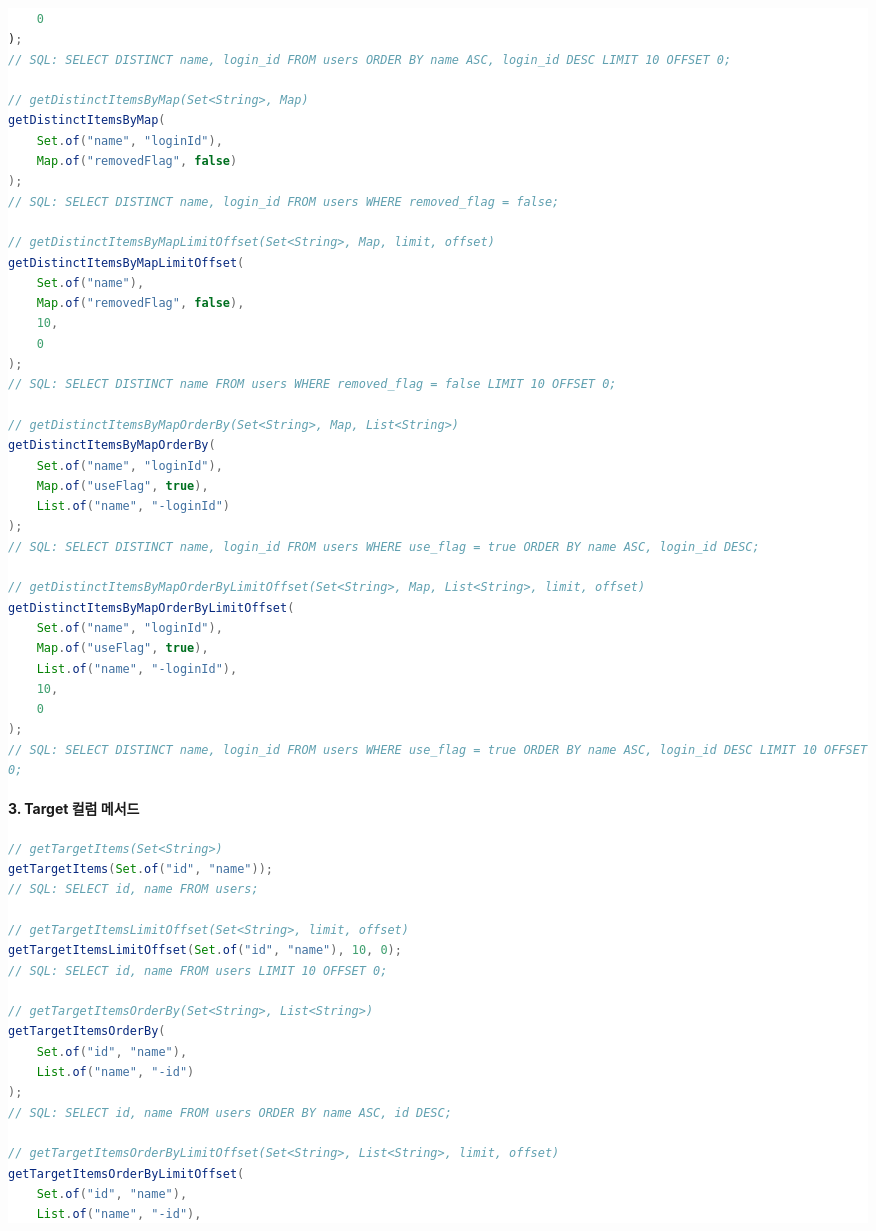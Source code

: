 ```java
    0
);
// SQL: SELECT DISTINCT name, login_id FROM users ORDER BY name ASC, login_id DESC LIMIT 10 OFFSET 0;

// getDistinctItemsByMap(Set<String>, Map)
getDistinctItemsByMap(
    Set.of("name", "loginId"),
    Map.of("removedFlag", false)
);
// SQL: SELECT DISTINCT name, login_id FROM users WHERE removed_flag = false;

// getDistinctItemsByMapLimitOffset(Set<String>, Map, limit, offset)
getDistinctItemsByMapLimitOffset(
    Set.of("name"),
    Map.of("removedFlag", false),
    10,
    0
);
// SQL: SELECT DISTINCT name FROM users WHERE removed_flag = false LIMIT 10 OFFSET 0;

// getDistinctItemsByMapOrderBy(Set<String>, Map, List<String>)
getDistinctItemsByMapOrderBy(
    Set.of("name", "loginId"),
    Map.of("useFlag", true),
    List.of("name", "-loginId")
);
// SQL: SELECT DISTINCT name, login_id FROM users WHERE use_flag = true ORDER BY name ASC, login_id DESC;

// getDistinctItemsByMapOrderByLimitOffset(Set<String>, Map, List<String>, limit, offset)
getDistinctItemsByMapOrderByLimitOffset(
    Set.of("name", "loginId"),
    Map.of("useFlag", true),
    List.of("name", "-loginId"),
    10,
    0
);
// SQL: SELECT DISTINCT name, login_id FROM users WHERE use_flag = true ORDER BY name ASC, login_id DESC LIMIT 10 OFFSET 0;
```

#### 3. Target 컬럼 메서드

```java
// getTargetItems(Set<String>)
getTargetItems(Set.of("id", "name"));
// SQL: SELECT id, name FROM users;

// getTargetItemsLimitOffset(Set<String>, limit, offset)
getTargetItemsLimitOffset(Set.of("id", "name"), 10, 0);
// SQL: SELECT id, name FROM users LIMIT 10 OFFSET 0;

// getTargetItemsOrderBy(Set<String>, List<String>)
getTargetItemsOrderBy(
    Set.of("id", "name"),
    List.of("name", "-id")
);
// SQL: SELECT id, name FROM users ORDER BY name ASC, id DESC;

// getTargetItemsOrderByLimitOffset(Set<String>, List<String>, limit, offset)
getTargetItemsOrderByLimitOffset(
    Set.of("id", "name"),
    List.of("name", "-id"),
```